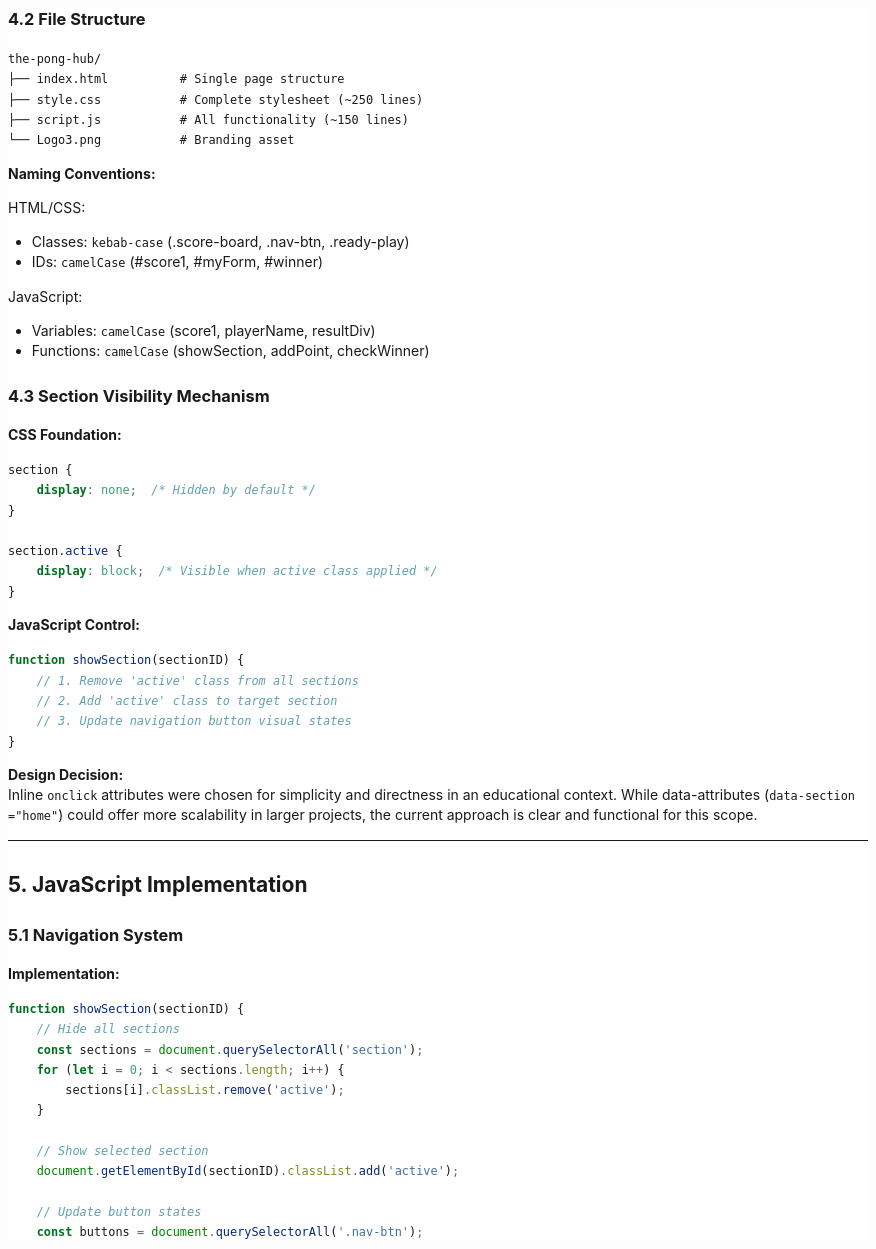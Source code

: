 ### 4.2 File Structure

```
the-pong-hub/
├── index.html          # Single page structure
├── style.css           # Complete stylesheet (~250 lines)
├── script.js           # All functionality (~150 lines)
└── Logo3.png           # Branding asset
```

**Naming Conventions:**

HTML/CSS:
- Classes: `kebab-case` (.score-board, .nav-btn, .ready-play)
- IDs: `camelCase` (#score1, #myForm, #winner)

JavaScript:
- Variables: `camelCase` (score1, playerName, resultDiv)
- Functions: `camelCase` (showSection, addPoint, checkWinner)

### 4.3 Section Visibility Mechanism

**CSS Foundation:**
```css
section {
    display: none;  /* Hidden by default */
}

section.active {
    display: block;  /* Visible when active class applied */
}
```

**JavaScript Control:**
```javascript
function showSection(sectionID) {
    // 1. Remove 'active' class from all sections
    // 2. Add 'active' class to target section
    // 3. Update navigation button visual states
}
```

**Design Decision:**  
Inline `onclick` attributes were chosen for simplicity and directness in an educational context. While data-attributes (`data-section="home"`) could offer more scalability in larger projects, the current approach is clear and functional for this scope.

---

## 5. JavaScript Implementation

### 5.1 Navigation System

**Implementation:**
```javascript
function showSection(sectionID) {
    // Hide all sections
    const sections = document.querySelectorAll('section');
    for (let i = 0; i < sections.length; i++) {
        sections[i].classList.remove('active');
    }
    
    // Show selected section
    document.getElementById(sectionID).classList.add('active');
    
    // Update button states
    const buttons = document.querySelectorAll('.nav-btn');
```